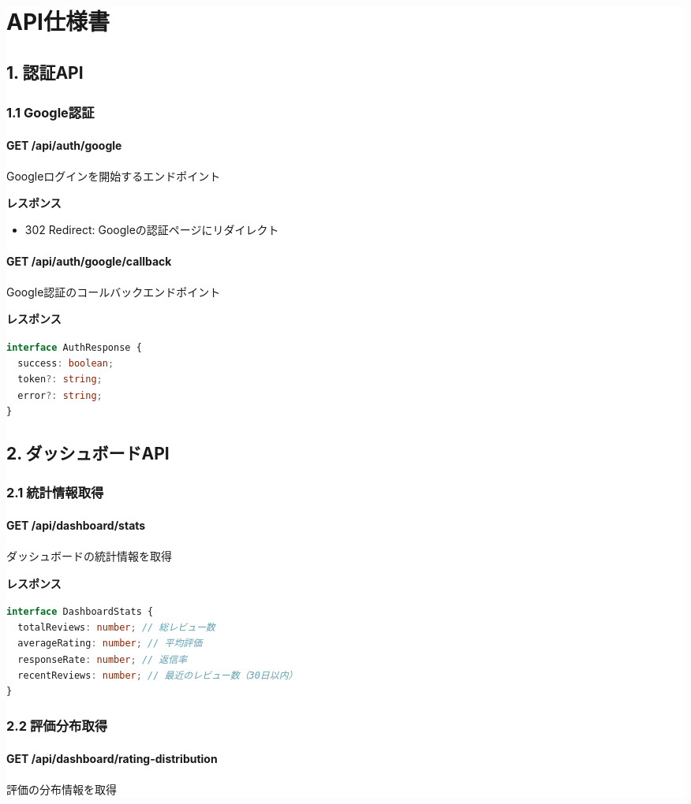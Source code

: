 # API仕様書

## 1. 認証API

### 1.1 Google認証

#### GET /api/auth/google

Googleログインを開始するエンドポイント

**レスポンス**

- 302 Redirect: Googleの認証ページにリダイレクト

#### GET /api/auth/google/callback

Google認証のコールバックエンドポイント

**レスポンス**

```typescript
interface AuthResponse {
  success: boolean;
  token?: string;
  error?: string;
}
```

## 2. ダッシュボードAPI

### 2.1 統計情報取得

#### GET /api/dashboard/stats

ダッシュボードの統計情報を取得

**レスポンス**

```typescript
interface DashboardStats {
  totalReviews: number; // 総レビュー数
  averageRating: number; // 平均評価
  responseRate: number; // 返信率
  recentReviews: number; // 最近のレビュー数（30日以内）
}
```

### 2.2 評価分布取得

#### GET /api/dashboard/rating-distribution

評価の分布情報を取得
